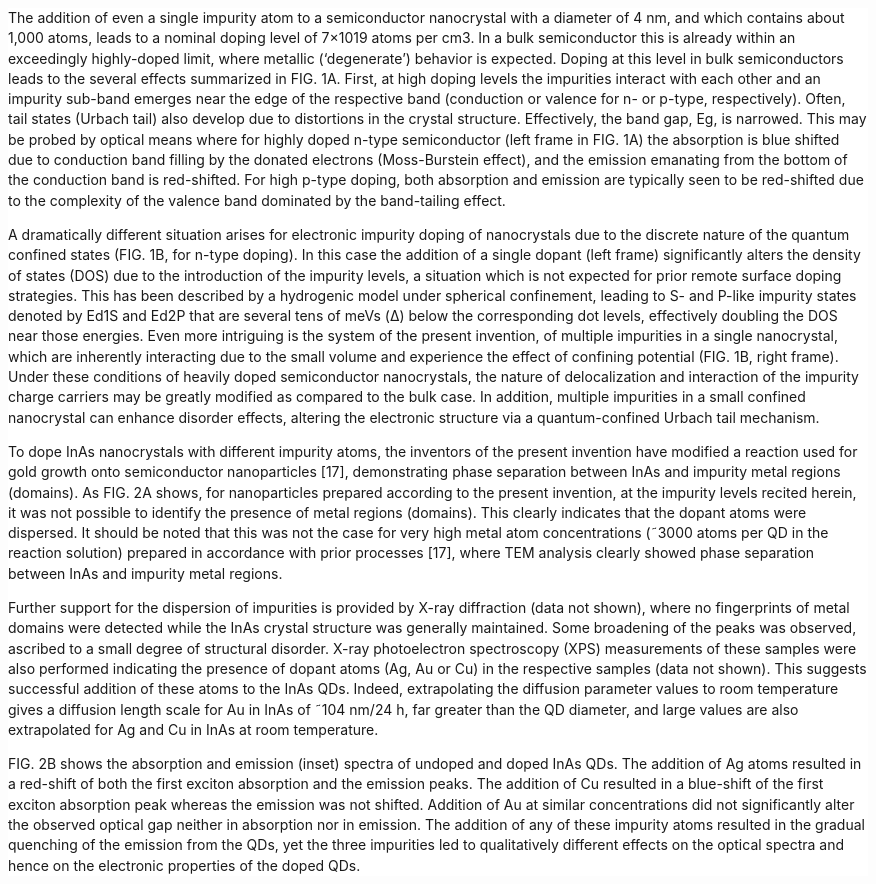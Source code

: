 The addition of even a single impurity atom to a semiconductor nanocrystal with a diameter of 4 nm, and which contains about 1,000 atoms, leads to a nominal doping level of 7×1019 atoms per cm3. In a bulk semiconductor this is already within an exceedingly highly-doped limit, where metallic (‘degenerate’) behavior is expected. Doping at this level in bulk semiconductors leads to the several effects summarized in FIG. 1A. First, at high doping levels the impurities interact with each other and an impurity sub-band emerges near the edge of the respective band (conduction or valence for n- or p-type, respectively). Often, tail states (Urbach tail) also develop due to distortions in the crystal structure. Effectively, the band gap, Eg, is narrowed. This may be probed by optical means where for highly doped n-type semiconductor (left frame in FIG. 1A) the absorption is blue shifted due to conduction band filling by the donated electrons (Moss-Burstein effect), and the emission emanating from the bottom of the conduction band is red-shifted. For high p-type doping, both absorption and emission are typically seen to be red-shifted due to the complexity of the valence band dominated by the band-tailing effect.

A dramatically different situation arises for electronic impurity doping of nanocrystals due to the discrete nature of the quantum confined states (FIG. 1B, for n-type doping). In this case the addition of a single dopant (left frame) significantly alters the density of states (DOS) due to the introduction of the impurity levels, a situation which is not expected for prior remote surface doping strategies. This has been described by a hydrogenic model under spherical confinement, leading to S- and P-like impurity states denoted by Ed1S and Ed2P that are several tens of meVs (Δ) below the corresponding dot levels, effectively doubling the DOS near those energies. Even more intriguing is the system of the present invention, of multiple impurities in a single nanocrystal, which are inherently interacting due to the small volume and experience the effect of confining potential (FIG. 1B, right frame). Under these conditions of heavily doped semiconductor nanocrystals, the nature of delocalization and interaction of the impurity charge carriers may be greatly modified as compared to the bulk case. In addition, multiple impurities in a small confined nanocrystal can enhance disorder effects, altering the electronic structure via a quantum-confined Urbach tail mechanism.

To dope InAs nanocrystals with different impurity atoms, the inventors of the present invention have modified a reaction used for gold growth onto semiconductor nanoparticles [17], demonstrating phase separation between InAs and impurity metal regions (domains). As FIG. 2A shows, for nanoparticles prepared according to the present invention, at the impurity levels recited herein, it was not possible to identify the presence of metal regions (domains). This clearly indicates that the dopant atoms were dispersed. It should be noted that this was not the case for very high metal atom concentrations (˜3000 atoms per QD in the reaction solution) prepared in accordance with prior processes [17], where TEM analysis clearly showed phase separation between InAs and impurity metal regions.

Further support for the dispersion of impurities is provided by X-ray diffraction (data not shown), where no fingerprints of metal domains were detected while the InAs crystal structure was generally maintained. Some broadening of the peaks was observed, ascribed to a small degree of structural disorder. X-ray photoelectron spectroscopy (XPS) measurements of these samples were also performed indicating the presence of dopant atoms (Ag, Au or Cu) in the respective samples (data not shown). This suggests successful addition of these atoms to the InAs QDs. Indeed, extrapolating the diffusion parameter values to room temperature gives a diffusion length scale for Au in InAs of ˜104 nm/24 h, far greater than the QD diameter, and large values are also extrapolated for Ag and Cu in InAs at room temperature.

FIG. 2B shows the absorption and emission (inset) spectra of undoped and doped InAs QDs. The addition of Ag atoms resulted in a red-shift of both the first exciton absorption and the emission peaks. The addition of Cu resulted in a blue-shift of the first exciton absorption peak whereas the emission was not shifted. Addition of Au at similar concentrations did not significantly alter the observed optical gap neither in absorption nor in emission. The addition of any of these impurity atoms resulted in the gradual quenching of the emission from the QDs, yet the three impurities led to qualitatively different effects on the optical spectra and hence on the electronic properties of the doped QDs.
